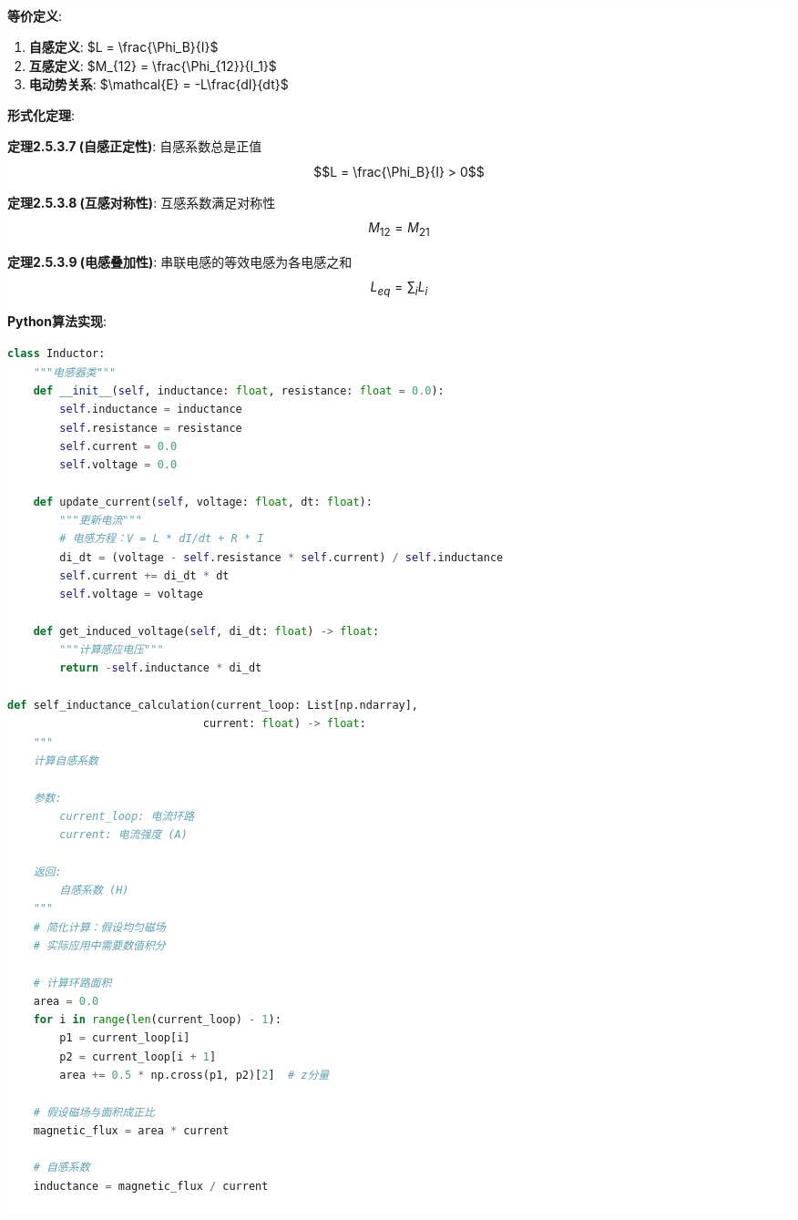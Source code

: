 **等价定义**:

1. **自感定义**: $L = \frac{\Phi_B}{I}$
2. **互感定义**: $M_{12} = \frac{\Phi_{12}}{I_1}$
3. **电动势关系**: $\mathcal{E} = -L\frac{dI}{dt}$

**形式化定理**:

**定理2.5.3.7 (自感正定性)**: 自感系数总是正值
$$L = \frac{\Phi_B}{I} > 0$$

**定理2.5.3.8 (互感对称性)**: 互感系数满足对称性
$$M_{12} = M_{21}$$

**定理2.5.3.9 (电感叠加性)**: 串联电感的等效电感为各电感之和
$$L_{eq} = \sum_i L_i$$

**Python算法实现**:

```python
class Inductor:
    """电感器类"""
    def __init__(self, inductance: float, resistance: float = 0.0):
        self.inductance = inductance
        self.resistance = resistance
        self.current = 0.0
        self.voltage = 0.0
    
    def update_current(self, voltage: float, dt: float):
        """更新电流"""
        # 电感方程：V = L * dI/dt + R * I
        di_dt = (voltage - self.resistance * self.current) / self.inductance
        self.current += di_dt * dt
        self.voltage = voltage
    
    def get_induced_voltage(self, di_dt: float) -> float:
        """计算感应电压"""
        return -self.inductance * di_dt

def self_inductance_calculation(current_loop: List[np.ndarray], 
                              current: float) -> float:
    """
    计算自感系数
    
    参数:
        current_loop: 电流环路
        current: 电流强度 (A)
    
    返回:
        自感系数 (H)
    """
    # 简化计算：假设均匀磁场
    # 实际应用中需要数值积分
    
    # 计算环路面积
    area = 0.0
    for i in range(len(current_loop) - 1):
        p1 = current_loop[i]
        p2 = current_loop[i + 1]
        area += 0.5 * np.cross(p1, p2)[2]  # z分量
    
    # 假设磁场与面积成正比
    magnetic_flux = area * current
    
    # 自感系数
    inductance = magnetic_flux / current
    
```